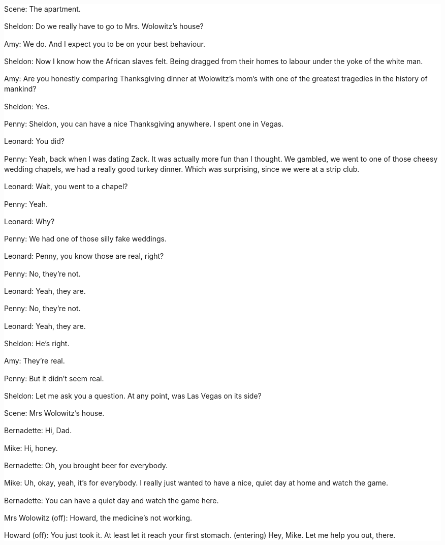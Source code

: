 Scene: The apartment.

Sheldon: Do we really have to go to Mrs. Wolowitz’s house?

Amy: We do. And I expect you to be on your best behaviour.

Sheldon: Now I know how the African slaves felt. Being dragged from their homes to labour under the yoke of the white man.

Amy: Are you honestly comparing Thanksgiving dinner at Wolowitz’s mom’s with one of the greatest tragedies in the history of mankind?

Sheldon: Yes.

Penny: Sheldon, you can have a nice Thanksgiving anywhere. I spent one in Vegas.

Leonard: You did?

Penny: Yeah, back when I was dating Zack. It was actually more fun than I thought. We gambled, we went to one of those cheesy wedding chapels, we had a really good turkey dinner. Which was surprising, since we were at a strip club.

Leonard: Wait, you went to a chapel?

Penny: Yeah.

Leonard: Why?

Penny: We had one of those silly fake weddings.

Leonard: Penny, you know those are real, right?

Penny: No, they’re not.

Leonard: Yeah, they are.

Penny: No, they’re not.

Leonard: Yeah, they are.

Sheldon: He’s right.

Amy: They’re real.

Penny: But it didn’t seem real.

Sheldon: Let me ask you a question. At any point, was Las Vegas on its side?

Scene: Mrs Wolowitz’s house.

Bernadette: Hi, Dad.

Mike: Hi, honey.

Bernadette: Oh, you brought beer for everybody.

Mike: Uh, okay, yeah, it’s for everybody. I really just wanted to have a nice, quiet day at home and watch the game.

Bernadette: You can have a quiet day and watch the game here.

Mrs Wolowitz (off): Howard, the medicine’s not working.

Howard (off): You just took it. At least let it reach your first stomach. (entering) Hey, Mike. Let me help you out, there.
